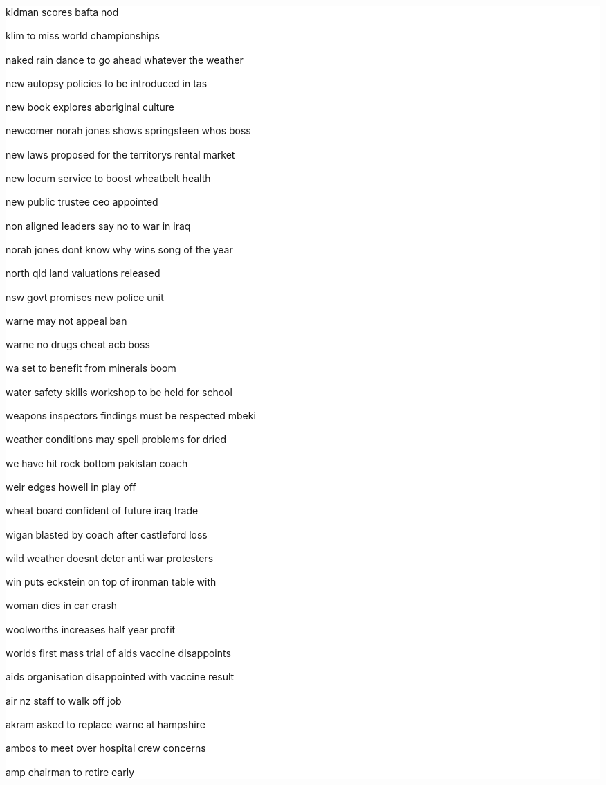kidman scores bafta nod

klim to miss world championships

naked rain dance to go ahead whatever the weather

new autopsy policies to be introduced in tas

new book explores aboriginal culture

newcomer norah jones shows springsteen whos boss

new laws proposed for the territorys rental market

new locum service to boost wheatbelt health

new public trustee ceo appointed

non aligned leaders say no to war in iraq

norah jones dont know why wins song of the year

north qld land valuations released

nsw govt promises new police unit

warne may not appeal ban

warne no drugs cheat acb boss

wa set to benefit from minerals boom

water safety skills workshop to be held for school

weapons inspectors findings must be respected mbeki

weather conditions may spell problems for dried

we have hit rock bottom pakistan coach

weir edges howell in play off

wheat board confident of future iraq trade

wigan blasted by coach after castleford loss

wild weather doesnt deter anti war protesters

win puts eckstein on top of ironman table with

woman dies in car crash

woolworths increases half year profit

worlds first mass trial of aids vaccine disappoints

aids organisation disappointed with vaccine result

air nz staff to walk off job

akram asked to replace warne at hampshire

ambos to meet over hospital crew concerns

amp chairman to retire early
